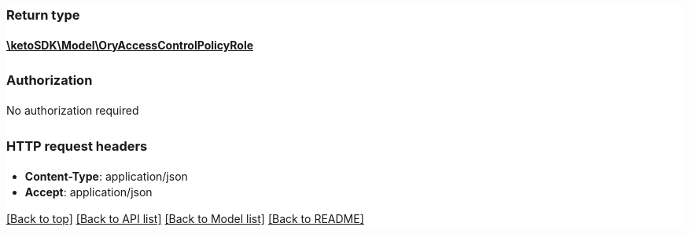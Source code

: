 ### Return type

[**\ketoSDK\Model\OryAccessControlPolicyRole**](../Model/OryAccessControlPolicyRole.md)

### Authorization

No authorization required

### HTTP request headers

 - **Content-Type**: application/json
 - **Accept**: application/json

[[Back to top]](#) [[Back to API list]](../../README.md#documentation-for-api-endpoints) [[Back to Model list]](../../README.md#documentation-for-models) [[Back to README]](../../README.md)

